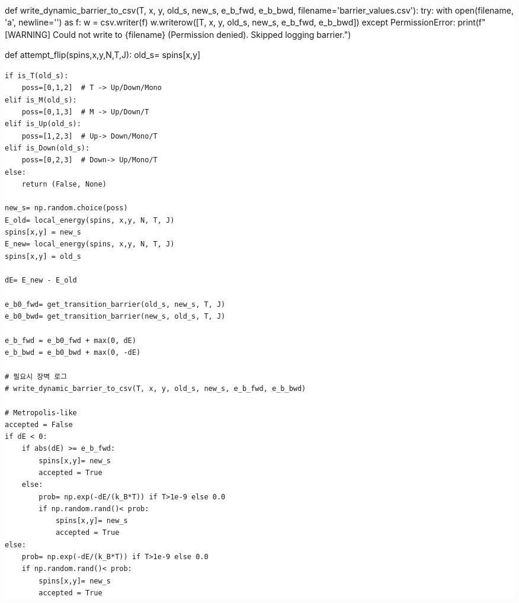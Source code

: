 def write_dynamic_barrier_to_csv(T, x, y, old_s, new_s, e_b_fwd, e_b_bwd, filename='barrier_values.csv'):
    try:
        with open(filename, 'a', newline='') as f:
            w = csv.writer(f)
            w.writerow([T, x, y, old_s, new_s, e_b_fwd, e_b_bwd])
    except PermissionError:
        print(f"[WARNING] Could not write to {filename} (Permission denied). Skipped logging barrier.")

def attempt_flip(spins,x,y,N,T,J):
    old_s= spins[x,y]

    if is_T(old_s):
        poss=[0,1,2]  # T -> Up/Down/Mono
    elif is_M(old_s):
        poss=[0,1,3]  # M -> Up/Down/T
    elif is_Up(old_s):
        poss=[1,2,3]  # Up-> Down/Mono/T
    elif is_Down(old_s):
        poss=[0,2,3]  # Down-> Up/Mono/T
    else:
        return (False, None)

    new_s= np.random.choice(poss)
    E_old= local_energy(spins, x,y, N, T, J)
    spins[x,y] = new_s
    E_new= local_energy(spins, x,y, N, T, J)
    spins[x,y] = old_s

    dE= E_new - E_old

    e_b0_fwd= get_transition_barrier(old_s, new_s, T, J)
    e_b0_bwd= get_transition_barrier(new_s, old_s, T, J)

    e_b_fwd = e_b0_fwd + max(0, dE)
    e_b_bwd = e_b0_bwd + max(0, -dE)

    # 필요시 장벽 로그
    # write_dynamic_barrier_to_csv(T, x, y, old_s, new_s, e_b_fwd, e_b_bwd)

    # Metropolis-like
    accepted = False
    if dE < 0:
        if abs(dE) >= e_b_fwd:
            spins[x,y]= new_s
            accepted = True
        else:
            prob= np.exp(-dE/(k_B*T)) if T>1e-9 else 0.0
            if np.random.rand()< prob:
                spins[x,y]= new_s
                accepted = True
    else:
        prob= np.exp(-dE/(k_B*T)) if T>1e-9 else 0.0
        if np.random.rand()< prob:
            spins[x,y]= new_s
            accepted = True
